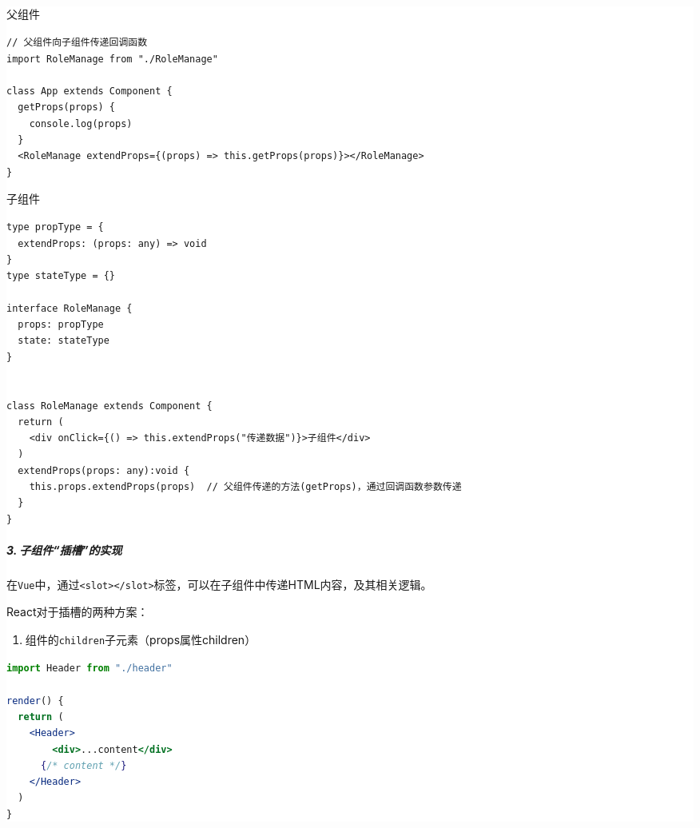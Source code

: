 父组件

```tsx
// 父组件向子组件传递回调函数
import RoleManage from "./RoleManage"

class App extends Component {
  getProps(props) {
    console.log(props)
  }
  <RoleManage extendProps={(props) => this.getProps(props)}></RoleManage>
}
```

子组件

```tsx
type propType = {
  extendProps: (props: any) => void
}
type stateType = {}

interface RoleManage {
  props: propType
  state: stateType
}


class RoleManage extends Component {
  return (
  	<div onClick={() => this.extendProps("传递数据")}>子组件</div>
  )
  extendProps(props: any):void {
    this.props.extendProps(props)  // 父组件传递的方法(getProps)，通过回调函数参数传递
  }
}
```



##### 3. 子组件“插槽”的实现

在`Vue`中，通过`<slot></slot>`标签，可以在子组件中传递HTML内容，及其相关逻辑。

React对于插槽的两种方案：

1. 组件的`children`子元素（props属性children）

```jsx
import Header from "./header"

render() {
  return (
  	<Header>
    	<div>...content</div>
      {/* content */}
    </Header>
  )
}
```
